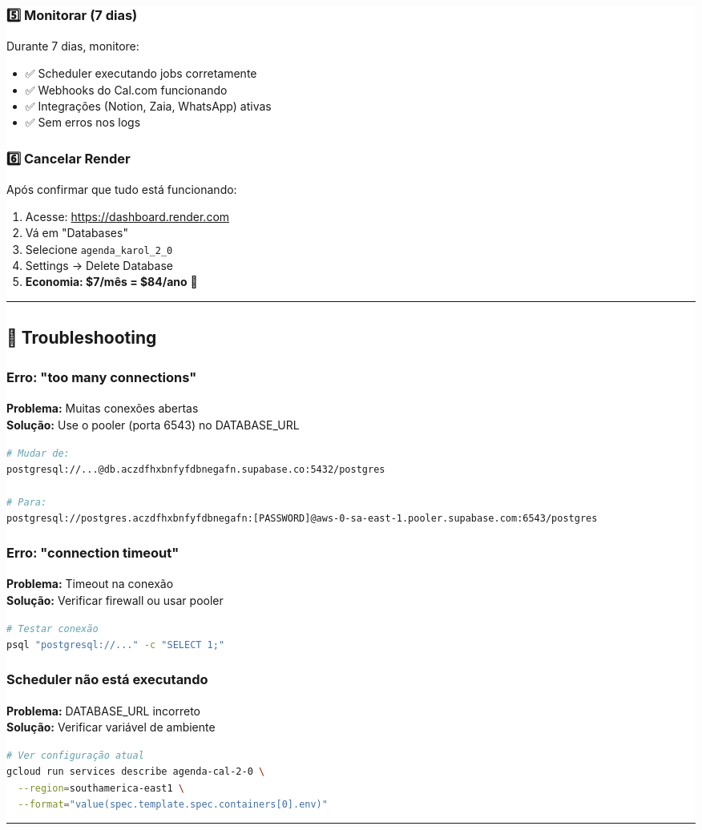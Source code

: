 ### 5️⃣ Monitorar (7 dias)

Durante 7 dias, monitore:
- ✅ Scheduler executando jobs corretamente
- ✅ Webhooks do Cal.com funcionando
- ✅ Integrações (Notion, Zaia, WhatsApp) ativas
- ✅ Sem erros nos logs

### 6️⃣ Cancelar Render

Após confirmar que tudo está funcionando:

1. Acesse: https://dashboard.render.com
2. Vá em "Databases"
3. Selecione `agenda_karol_2_0`
4. Settings → Delete Database
5. **Economia: $7/mês = $84/ano** 🎉

---

## 🔧 Troubleshooting

### Erro: "too many connections"

**Problema:** Muitas conexões abertas  
**Solução:** Use o pooler (porta 6543) no DATABASE_URL

```bash
# Mudar de:
postgresql://...@db.aczdfhxbnfyfdbnegafn.supabase.co:5432/postgres

# Para:
postgresql://postgres.aczdfhxbnfyfdbnegafn:[PASSWORD]@aws-0-sa-east-1.pooler.supabase.com:6543/postgres
```

### Erro: "connection timeout"

**Problema:** Timeout na conexão  
**Solução:** Verificar firewall ou usar pooler

```bash
# Testar conexão
psql "postgresql://..." -c "SELECT 1;"
```

### Scheduler não está executando

**Problema:** DATABASE_URL incorreto  
**Solução:** Verificar variável de ambiente

```bash
# Ver configuração atual
gcloud run services describe agenda-cal-2-0 \
  --region=southamerica-east1 \
  --format="value(spec.template.spec.containers[0].env)"
```

---